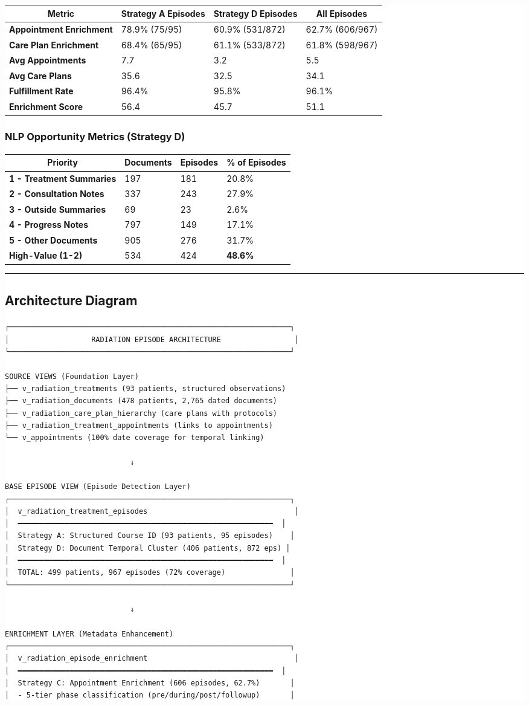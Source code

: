 | Metric | Strategy A Episodes | Strategy D Episodes | All Episodes |
|--------|---------------------|---------------------|--------------|
| **Appointment Enrichment** | 78.9% (75/95) | 60.9% (531/872) | 62.7% (606/967) |
| **Care Plan Enrichment** | 68.4% (65/95) | 61.1% (533/872) | 61.8% (598/967) |
| **Avg Appointments** | 7.7 | 3.2 | 5.5 |
| **Avg Care Plans** | 35.6 | 32.5 | 34.1 |
| **Fulfillment Rate** | 96.4% | 95.8% | 96.1% |
| **Enrichment Score** | 56.4 | 45.7 | 51.1 |

### NLP Opportunity Metrics (Strategy D)

| Priority | Documents | Episodes | % of Episodes |
|----------|-----------|----------|---------------|
| **1 - Treatment Summaries** | 197 | 181 | 20.8% |
| **2 - Consultation Notes** | 337 | 243 | 27.9% |
| **3 - Outside Summaries** | 69 | 23 | 2.6% |
| **4 - Progress Notes** | 797 | 149 | 17.1% |
| **5 - Other Documents** | 905 | 276 | 31.7% |
| **High-Value (1-2)** | 534 | 424 | **48.6%** |

---

## Architecture Diagram

```
┌─────────────────────────────────────────────────────────────────┐
│                   RADIATION EPISODE ARCHITECTURE                 │
└─────────────────────────────────────────────────────────────────┘

SOURCE VIEWS (Foundation Layer)
├── v_radiation_treatments (93 patients, structured observations)
├── v_radiation_documents (478 patients, 2,765 dated documents)
├── v_radiation_care_plan_hierarchy (care plans with protocols)
├── v_radiation_treatment_appointments (links to appointments)
└── v_appointments (100% date coverage for temporal linking)

                             ↓

BASE EPISODE VIEW (Episode Detection Layer)
┌─────────────────────────────────────────────────────────────────┐
│  v_radiation_treatment_episodes                                  │
│  ━━━━━━━━━━━━━━━━━━━━━━━━━━━━━━━━━━━━━━━━━━━━━━━━━━━━━━━━━━━  │
│  Strategy A: Structured Course ID (93 patients, 95 episodes)    │
│  Strategy D: Document Temporal Cluster (406 patients, 872 eps) │
│  ━━━━━━━━━━━━━━━━━━━━━━━━━━━━━━━━━━━━━━━━━━━━━━━━━━━━━━━━━━━  │
│  TOTAL: 499 patients, 967 episodes (72% coverage)               │
└─────────────────────────────────────────────────────────────────┘

                             ↓

ENRICHMENT LAYER (Metadata Enhancement)
┌─────────────────────────────────────────────────────────────────┐
│  v_radiation_episode_enrichment                                  │
│  ━━━━━━━━━━━━━━━━━━━━━━━━━━━━━━━━━━━━━━━━━━━━━━━━━━━━━━━━━━━  │
│  Strategy C: Appointment Enrichment (606 episodes, 62.7%)       │
│  - 5-tier phase classification (pre/during/post/followup)       │
```
